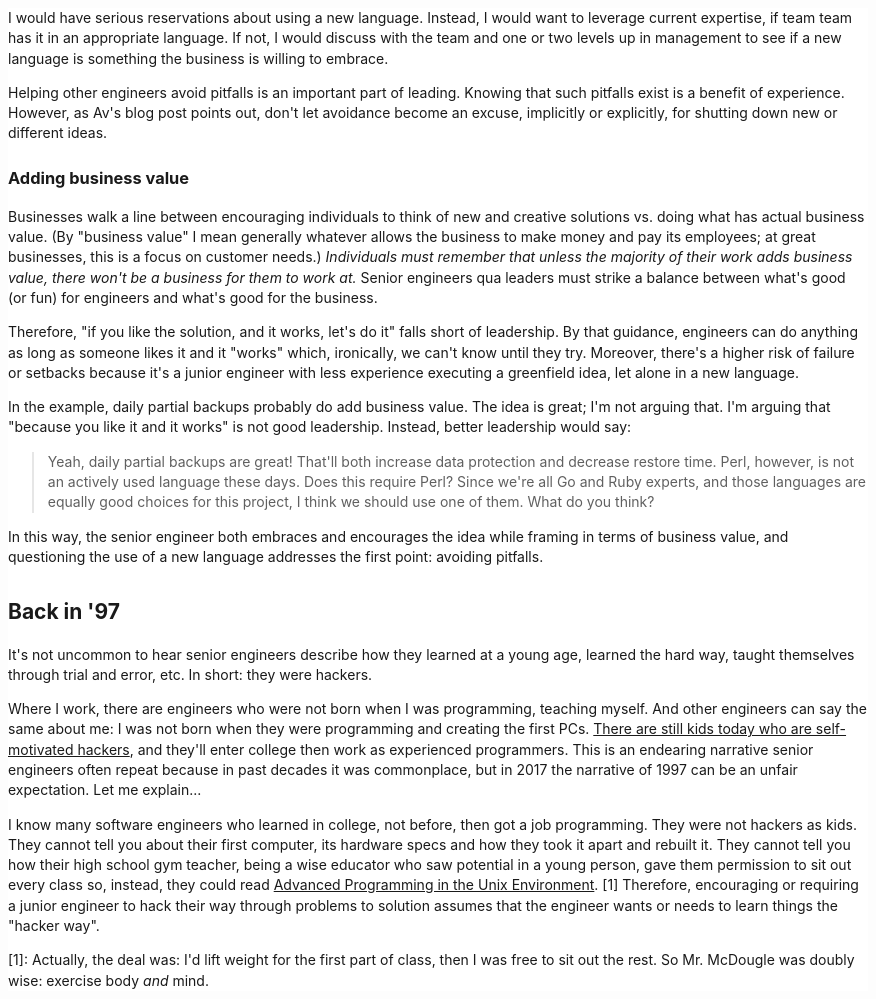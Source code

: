 I would have serious reservations about using a new language. Instead, I would want to leverage current expertise, if team team has it in an appropriate language. If not, I would discuss with the team and one or two levels up in management to see if a new language is something the business is willing to embrace.

Helping other engineers avoid pitfalls is an important part of leading. Knowing that such pitfalls exist is a benefit of experience. However, as Av's blog post points out, don't let avoidance become an excuse, implicitly or explicitly, for shutting down new or different ideas.

### Adding business value

Businesses walk a line between encouraging individuals to think of new and creative solutions vs. doing what has actual business value. (By "business value" I mean generally whatever allows the business to make money and pay its employees; at great businesses, this is a focus on customer needs.) _Individuals must remember that unless the majority of their work adds business value, there won't be a business for them to work at._ Senior engineers qua leaders must strike a balance between what's good (or fun) for engineers and what's good for the business.

Therefore, "if you like the solution, and it works, let's do it" falls short of leadership. By that guidance, engineers can do anything as long as someone likes it and it "works" which, ironically, we can't know until they try. Moreover, there's a higher risk of failure or setbacks because it's a junior engineer with less experience executing a greenfield idea, let alone in a new language.

In the example, daily partial backups probably do add business value. The idea is great; I'm not arguing that. I'm arguing that "because you like it and it works" is not good leadership. Instead, better leadership would say:

> Yeah, daily partial backups are great! That'll both increase data protection and decrease restore time. Perl, however, is not an actively used language these days. Does this require Perl? Since we're all Go and Ruby experts, and those languages are equally good choices for this project, I think we should use one of them. What do you think?

In this way, the senior engineer both embraces and encourages the idea while framing in terms of business value, and questioning the use of a new language addresses the first point: avoiding pitfalls.

## Back in '97

It's not uncommon to hear senior engineers describe how they learned at a young age, learned the hard way, taught themselves through trial and error, etc. In short: they were hackers.

Where I work, there are engineers who were not born when I was programming, teaching myself. And other engineers can say the same about me: I was not born when they were programming and creating the first PCs. [There are still kids today who are self-motivated hackers](https://www.wired.com/story/meet-the-high-schooler-shaking-up-artificial-intelligence/), and they'll enter college then work as experienced programmers. This is an endearing narrative senior engineers often repeat because in past decades it was commonplace, but in 2017 the narrative of 1997 can be an unfair expectation. Let me explain...

I know many software engineers who learned in college, not before, then got a job programming. They were not hackers as kids. They cannot tell you about their first computer, its hardware specs and how they took it apart and rebuilt it. They cannot tell you how their high school gym teacher, being a wise educator who saw potential in a young person, gave them permission to sit out every class so, instead, they could read [Advanced Programming in the Unix Environment](http://a.co/8vz1Wm1). [1] Therefore, encouraging or requiring a junior engineer to hack their way through problems to solution assumes that the engineer wants or needs to learn things the "hacker way".


[1]: Actually, the deal was: I'd lift weight for the first part of class, then I was free to sit out the rest. So Mr. McDougle was doubly wise: exercise body _and_ mind.